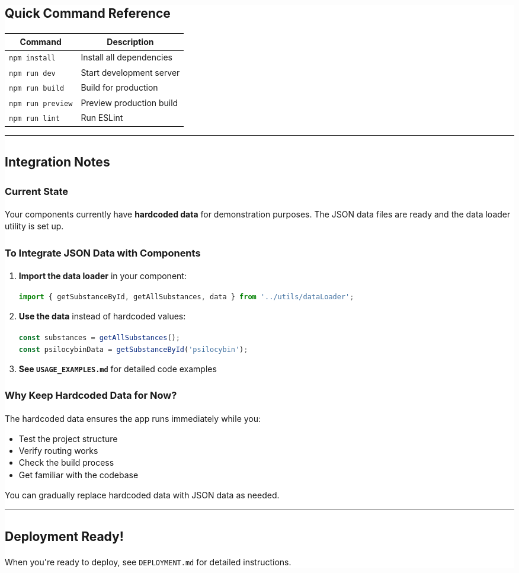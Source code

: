 
## Quick Command Reference

| Command | Description |
|---------|-------------|
| `npm install` | Install all dependencies |
| `npm run dev` | Start development server |
| `npm run build` | Build for production |
| `npm run preview` | Preview production build |
| `npm run lint` | Run ESLint |

---

## Integration Notes

### Current State
Your components currently have **hardcoded data** for demonstration purposes. The JSON data files are ready and the data loader utility is set up.

### To Integrate JSON Data with Components

1. **Import the data loader** in your component:
   ```typescript
   import { getSubstanceById, getAllSubstances, data } from '../utils/dataLoader';
   ```

2. **Use the data** instead of hardcoded values:
   ```typescript
   const substances = getAllSubstances();
   const psilocybinData = getSubstanceById('psilocybin');
   ```

3. **See `USAGE_EXAMPLES.md`** for detailed code examples

### Why Keep Hardcoded Data for Now?
The hardcoded data ensures the app runs immediately while you:
- Test the project structure
- Verify routing works
- Check the build process
- Get familiar with the codebase

You can gradually replace hardcoded data with JSON data as needed.

---

## Deployment Ready!

When you're ready to deploy, see `DEPLOYMENT.md` for detailed instructions.
